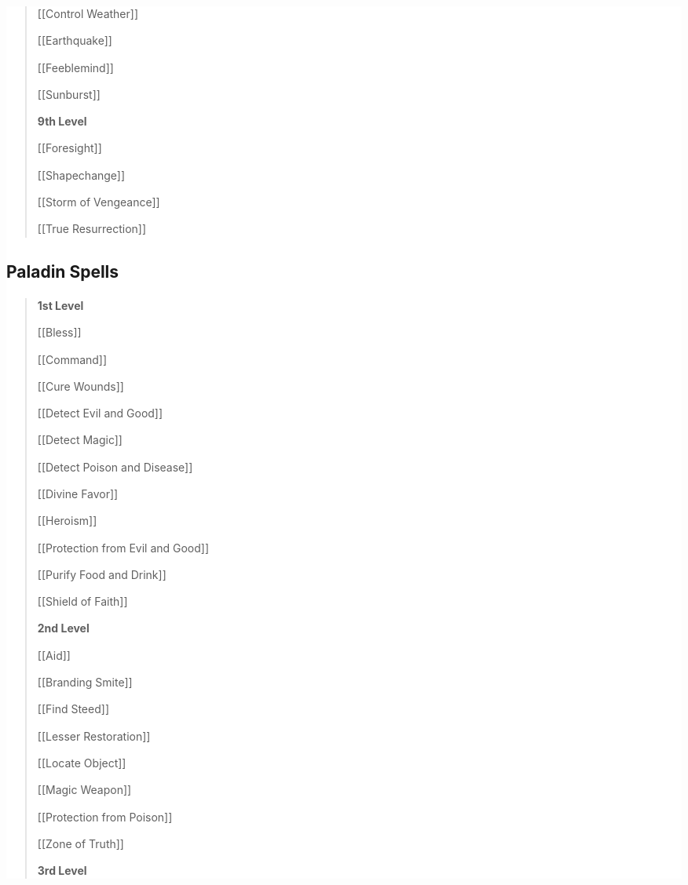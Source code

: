 > [[Control Weather]]
> 
> [[Earthquake]]
> 
> [[Feeblemind]]
> 
> [[Sunburst]]
> 
> **9th Level**
> 
> [[Foresight]]
> 
> [[Shapechange]]
> 
> [[Storm of Vengeance]]
> 
> [[True Resurrection]]

## Paladin Spells

> **1st Level**
> 
> [[Bless]]
> 
> [[Command]]
> 
> [[Cure Wounds]]
> 
> [[Detect Evil and Good]]
> 
> [[Detect Magic]]
> 
> [[Detect Poison and Disease]]
> 
> [[Divine Favor]]
> 
> [[Heroism]]
> 
> [[Protection from Evil and Good]]
> 
> [[Purify Food and Drink]]
> 
> [[Shield of Faith]]
> 
> **2nd Level**
> 
> [[Aid]]
> 
> [[Branding Smite]]
> 
> [[Find Steed]]
> 
> [[Lesser Restoration]]
> 
> [[Locate Object]]
> 
> [[Magic Weapon]]
> 
> [[Protection from Poison]]
> 
> [[Zone of Truth]]
> 
> **3rd Level**